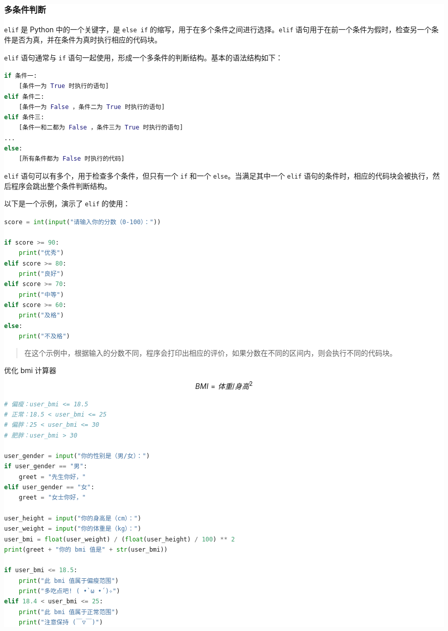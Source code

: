### 多条件判断

`elif` 是 Python 中的一个关键字，是 `else if` 的缩写，用于在多个条件之间进行选择。`elif` 语句用于在前一个条件为假时，检查另一个条件是否为真，并在条件为真时执行相应的代码块。

`elif` 语句通常与 `if` 语句一起使用，形成一个多条件的判断结构。基本的语法结构如下：

```python
if 条件一:
    [条件一为 True 时执行的语句]
elif 条件二:
    [条件一为 False ，条件二为 True 时执行的语句]
elif 条件三:
    [条件一和二都为 False ，条件三为 True 时执行的语句]
...
else:
    [所有条件都为 False 时执行的代码]
```

`elif` 语句可以有多个，用于检查多个条件，但只有一个 `if` 和一个 `else`。当满足其中一个 `elif` 语句的条件时，相应的代码块会被执行，然后程序会跳出整个条件判断结构。

以下是一个示例，演示了 `elif` 的使用：

```python
score = int(input("请输入你的分数（0-100）："))

if score >= 90:
    print("优秀")
elif score >= 80:
    print("良好")
elif score >= 70:
    print("中等")
elif score >= 60:
    print("及格")
else:
    print("不及格")
```

> 在这个示例中，根据输入的分数不同，程序会打印出相应的评价，如果分数在不同的区间内，则会执行不同的代码块。

优化 bmi 计算器
$$
BMI=体重/身高^2
$$

```python
# 偏瘦：user_bmi <= 18.5
# 正常：18.5 < user_bmi <= 25
# 偏胖：25 < user_bmi <= 30
# 肥胖：user_bmi > 30

user_gender = input("你的性别是（男/女）：")
if user_gender == "男":
    greet = "先生你好，"
elif user_gender == "女":
    greet = "女士你好，"

user_height = input("你的身高是（cm）：")
user_weight = input("你的体重是（kg）：")
user_bmi = float(user_weight) / (float(user_height) / 100) ** 2
print(greet + "你的 bmi 值是" + str(user_bmi))

if user_bmi <= 18.5:
    print("此 bmi 值属于偏瘦范围")
    print("多吃点吧! ( •̀ ω •́ )✧")
elif 18.4 < user_bmi <= 25:
    print("此 bmi 值属于正常范围")
    print("注意保持 (￣▽￣)")
```
